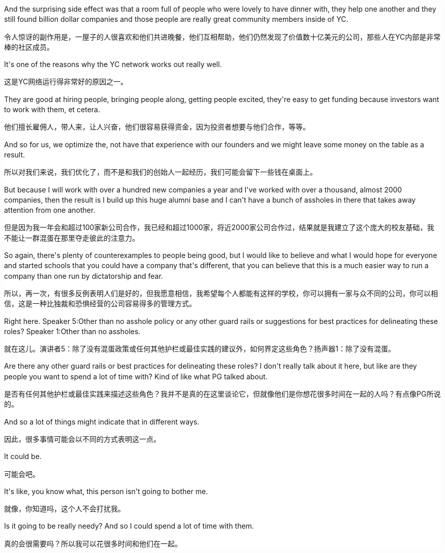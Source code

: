 And the surprising side effect was that  a room full of people who were lovely to have dinner with, they help one  another and they still found billion dollar companies and those people are really great community  members inside of YC.

令人惊讶的副作用是，一屋子的人很喜欢和他们共进晚餐，他们互相帮助，他们仍然发现了价值数十亿美元的公司，那些人在YC内部是非常棒的社区成员。

It's one of the reasons why the YC network works out  really well.

这是YC网络运行得非常好的原因之一。

They are good at hiring people, bringing people along, getting people excited, they're  easy to get funding because investors want to work with them, et cetera.

他们擅长雇佣人，带人来，让人兴奋，他们很容易获得资金，因为投资者想要与他们合作，等等。

And so  for us, we optimize the, not have that experience with our founders and we might  leave some money on the table as a result.

所以对我们来说，我们优化了，而不是和我们的创始人一起经历，我们可能会留下一些钱在桌面上。

But because I will work with  over a hundred new companies a year and I've worked with over a thousand, almost  2000 companies, then the result is I build up this huge alumni base and I  can't have a bunch of assholes in there that takes away attention from one another.

但是因为我一年会和超过100家新公司合作，我已经和超过1000家，将近2000家公司合作过，结果就是我建立了这个庞大的校友基础，我不能让一群混蛋在那里夺走彼此的注意力。

 So again, there's plenty of counterexamples to people being good, but I would like to  believe and what I would hope for everyone and started schools that you could have  a company that's different, that you can believe that this is a much easier way  to run a company than one run by dictatorship and fear.

所以，再一次，有很多反例表明人们是好的，但我愿意相信，我希望每个人都能有这样的学校，你可以拥有一家与众不同的公司，你可以相信，这是一种比独裁和恐惧经营的公司容易得多的管理方式。

Right here.
Speaker 5:Other than no asshole policy or any other guard rails or suggestions for best practices  for delineating these roles?
Speaker 1:Other than no assholes.

就在这儿。演讲者5：除了没有混蛋政策或任何其他护栏或最佳实践的建议外，如何界定这些角色？扬声器1：除了没有混蛋。

Are there any other guard rails or best practices for delineating  these roles? I don't really talk about it here, but like are they people you  want to spend a lot of time with? Kind of like what PG talked about.

是否有任何其他护栏或最佳实践来描述这些角色？我并不是真的在这里谈论它，但就像他们是你想花很多时间在一起的人吗？有点像PG所说的。

 And so a lot of things might indicate that in different ways.

因此，很多事情可能会以不同的方式表明这一点。

It could be.

可能会吧。

 It's like, you know what, this person isn't going to bother me.

就像，你知道吗，这个人不会打扰我。

Is it going  to be really needy? And so I could spend a lot of time with them.

真的会很需要吗？所以我可以花很多时间和他们在一起。
